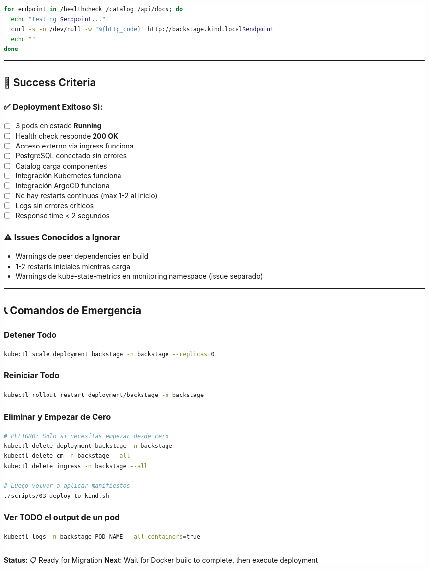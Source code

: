 ```bash
for endpoint in /healthcheck /catalog /api/docs; do
  echo "Testing $endpoint..."
  curl -s -o /dev/null -w "%{http_code}" http://backstage.kind.local$endpoint
  echo ""
done
```

---

## 🎯 Success Criteria

### ✅ Deployment Exitoso Si:
- [ ] 3 pods en estado **Running**
- [ ] Health check responde **200 OK**
- [ ] Acceso externo via ingress funciona
- [ ] PostgreSQL conectado sin errores
- [ ] Catalog carga componentes
- [ ] Integración Kubernetes funciona
- [ ] Integración ArgoCD funciona
- [ ] No hay restarts continuos (max 1-2 al inicio)
- [ ] Logs sin errores críticos
- [ ] Response time < 2 segundos

### ⚠️ Issues Conocidos a Ignorar
- Warnings de peer dependencies en build
- 1-2 restarts iniciales mientras carga
- Warnings de kube-state-metrics en monitoring namespace (issue separado)

---

## 📞 Comandos de Emergencia

### Detener Todo
```bash
kubectl scale deployment backstage -n backstage --replicas=0
```

### Reiniciar Todo
```bash
kubectl rollout restart deployment/backstage -n backstage
```

### Eliminar y Empezar de Cero
```bash
# PELIGRO: Solo si necesitas empezar desde cero
kubectl delete deployment backstage -n backstage
kubectl delete cm -n backstage --all
kubectl delete ingress -n backstage --all

# Luego volver a aplicar manifiestos
./scripts/03-deploy-to-kind.sh
```

### Ver TODO el output de un pod
```bash
kubectl logs -n backstage POD_NAME --all-containers=true
```

---

**Status**: 📋 Ready for Migration
**Next**: Wait for Docker build to complete, then execute deployment
